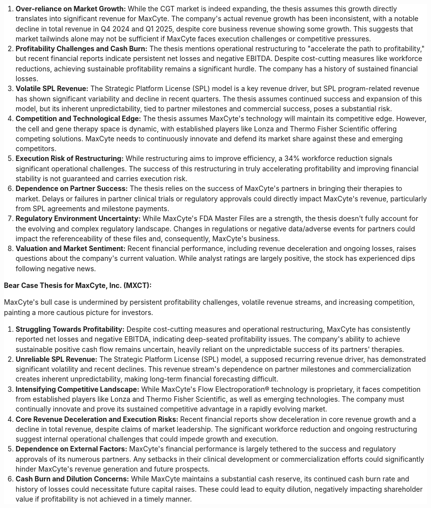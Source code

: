 1.  **Over-reliance on Market Growth:** While the CGT market is indeed expanding, the thesis assumes this growth directly translates into significant revenue for MaxCyte. The company's actual revenue growth has been inconsistent, with a notable decline in total revenue in Q4 2024 and Q1 2025, despite core business revenue showing some growth. This suggests that market tailwinds alone may not be sufficient if MaxCyte faces execution challenges or competitive pressures.
2.  **Profitability Challenges and Cash Burn:** The thesis mentions operational restructuring to "accelerate the path to profitability," but recent financial reports indicate persistent net losses and negative EBITDA. Despite cost-cutting measures like workforce reductions, achieving sustainable profitability remains a significant hurdle. The company has a history of sustained financial losses.
3.  **Volatile SPL Revenue:** The Strategic Platform License (SPL) model is a key revenue driver, but SPL program-related revenue has shown significant variability and decline in recent quarters. The thesis assumes continued success and expansion of this model, but its inherent unpredictability, tied to partner milestones and commercial success, poses a substantial risk.
4.  **Competition and Technological Edge:** The thesis assumes MaxCyte's technology will maintain its competitive edge. However, the cell and gene therapy space is dynamic, with established players like Lonza and Thermo Fisher Scientific offering competing solutions. MaxCyte needs to continuously innovate and defend its market share against these and emerging competitors.
5.  **Execution Risk of Restructuring:** While restructuring aims to improve efficiency, a 34% workforce reduction signals significant operational challenges. The success of this restructuring in truly accelerating profitability and improving financial stability is not guaranteed and carries execution risk.
6.  **Dependence on Partner Success:** The thesis relies on the success of MaxCyte's partners in bringing their therapies to market. Delays or failures in partner clinical trials or regulatory approvals could directly impact MaxCyte's revenue, particularly from SPL agreements and milestone payments.
7.  **Regulatory Environment Uncertainty:** While MaxCyte's FDA Master Files are a strength, the thesis doesn't fully account for the evolving and complex regulatory landscape. Changes in regulations or negative data/adverse events for partners could impact the referenceability of these files and, consequently, MaxCyte's business.
8.  **Valuation and Market Sentiment:** Recent financial performance, including revenue deceleration and ongoing losses, raises questions about the company's current valuation. While analyst ratings are largely positive, the stock has experienced dips following negative news.

**Bear Case Thesis for MaxCyte, Inc. (MXCT):**

MaxCyte's bull case is undermined by persistent profitability challenges, volatile revenue streams, and increasing competition, painting a more cautious picture for investors.

1.  **Struggling Towards Profitability:** Despite cost-cutting measures and operational restructuring, MaxCyte has consistently reported net losses and negative EBITDA, indicating deep-seated profitability issues. The company's ability to achieve sustainable positive cash flow remains uncertain, heavily reliant on the unpredictable success of its partners' therapies.
2.  **Unreliable SPL Revenue:** The Strategic Platform License (SPL) model, a supposed recurring revenue driver, has demonstrated significant volatility and recent declines. This revenue stream's dependence on partner milestones and commercialization creates inherent unpredictability, making long-term financial forecasting difficult.
3.  **Intensifying Competitive Landscape:** While MaxCyte's Flow Electroporation® technology is proprietary, it faces competition from established players like Lonza and Thermo Fisher Scientific, as well as emerging technologies. The company must continually innovate and prove its sustained competitive advantage in a rapidly evolving market.
4.  **Core Revenue Deceleration and Execution Risks:** Recent financial reports show deceleration in core revenue growth and a decline in total revenue, despite claims of market leadership. The significant workforce reduction and ongoing restructuring suggest internal operational challenges that could impede growth and execution.
5.  **Dependence on External Factors:** MaxCyte's financial performance is largely tethered to the success and regulatory approvals of its numerous partners. Any setbacks in their clinical development or commercialization efforts could significantly hinder MaxCyte's revenue generation and future prospects.
6.  **Cash Burn and Dilution Concerns:** While MaxCyte maintains a substantial cash reserve, its continued cash burn rate and history of losses could necessitate future capital raises. These could lead to equity dilution, negatively impacting shareholder value if profitability is not achieved in a timely manner.